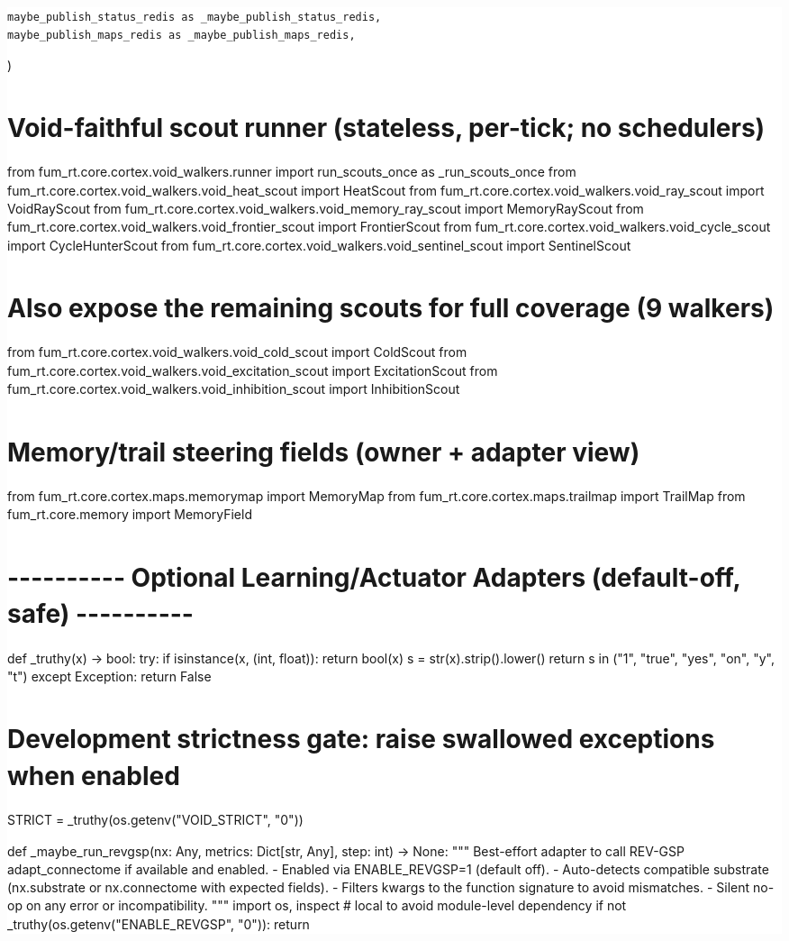    maybe_publish_status_redis as _maybe_publish_status_redis,
    maybe_publish_maps_redis as _maybe_publish_maps_redis,
)

# Void-faithful scout runner (stateless, per-tick; no schedulers)
from fum_rt.core.cortex.void_walkers.runner import run_scouts_once as _run_scouts_once
from fum_rt.core.cortex.void_walkers.void_heat_scout import HeatScout
from fum_rt.core.cortex.void_walkers.void_ray_scout import VoidRayScout
from fum_rt.core.cortex.void_walkers.void_memory_ray_scout import MemoryRayScout
from fum_rt.core.cortex.void_walkers.void_frontier_scout import FrontierScout
from fum_rt.core.cortex.void_walkers.void_cycle_scout import CycleHunterScout
from fum_rt.core.cortex.void_walkers.void_sentinel_scout import SentinelScout
# Also expose the remaining scouts for full coverage (9 walkers)
from fum_rt.core.cortex.void_walkers.void_cold_scout import ColdScout
from fum_rt.core.cortex.void_walkers.void_excitation_scout import ExcitationScout
from fum_rt.core.cortex.void_walkers.void_inhibition_scout import InhibitionScout
# Memory/trail steering fields (owner + adapter view)
from fum_rt.core.cortex.maps.memorymap import MemoryMap
from fum_rt.core.cortex.maps.trailmap import TrailMap
from fum_rt.core.memory import MemoryField

# ---------- Optional Learning/Actuator Adapters (default-off, safe) ----------
def _truthy(x) -> bool:
    try:
        if isinstance(x, (int, float)):
            return bool(x)
        s = str(x).strip().lower()
        return s in ("1", "true", "yes", "on", "y", "t")
    except Exception:
        return False

# Development strictness gate: raise swallowed exceptions when enabled
STRICT = _truthy(os.getenv("VOID_STRICT", "0"))


def _maybe_run_revgsp(nx: Any, metrics: Dict[str, Any], step: int) -> None:
    """
    Best-effort adapter to call REV-GSP adapt_connectome if available and enabled.
    - Enabled via ENABLE_REVGSP=1 (default off).
    - Auto-detects compatible substrate (nx.substrate or nx.connectome with expected fields).
    - Filters kwargs to the function signature to avoid mismatches.
    - Silent no-op on any error or incompatibility.
    """
    import os, inspect  # local to avoid module-level dependency
    if not _truthy(os.getenv("ENABLE_REVGSP", "0")):
        return
